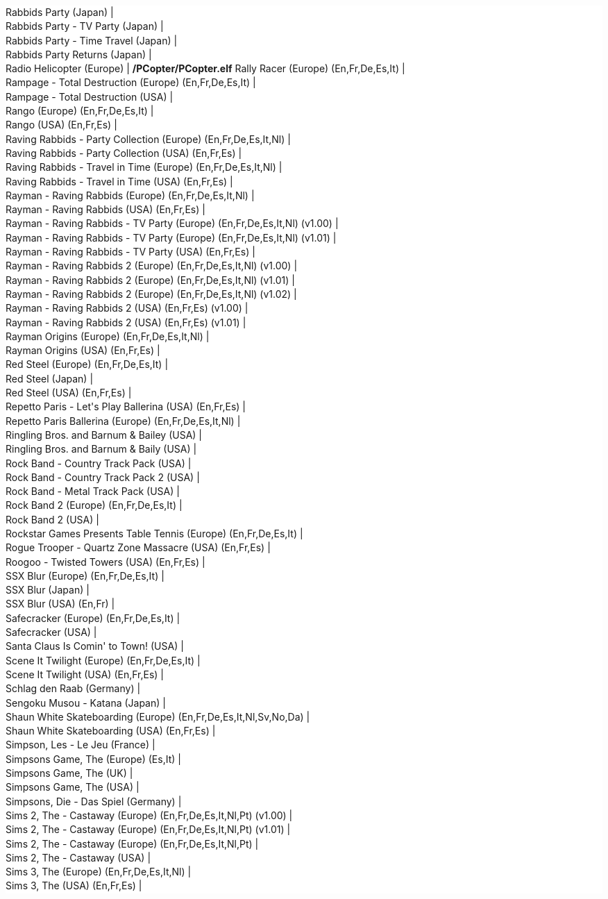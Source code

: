  Rabbids Party (Japan) |  
 Rabbids Party - TV Party (Japan) |  
 Rabbids Party - Time Travel (Japan) |  
 Rabbids Party Returns (Japan) |  
 Radio Helicopter (Europe) | **/PCopter/PCopter.elf**
 Rally Racer (Europe) (En,Fr,De,Es,It) |  
 Rampage - Total Destruction (Europe) (En,Fr,De,Es,It) |  
 Rampage - Total Destruction (USA) |  
 Rango (Europe) (En,Fr,De,Es,It) |  
 Rango (USA) (En,Fr,Es) |  
 Raving Rabbids - Party Collection (Europe) (En,Fr,De,Es,It,Nl) |  
 Raving Rabbids - Party Collection (USA) (En,Fr,Es) |  
 Raving Rabbids - Travel in Time (Europe) (En,Fr,De,Es,It,Nl) |  
 Raving Rabbids - Travel in Time (USA) (En,Fr,Es) |  
 Rayman - Raving Rabbids (Europe) (En,Fr,De,Es,It,Nl) |  
 Rayman - Raving Rabbids (USA) (En,Fr,Es) |  
 Rayman - Raving Rabbids - TV Party (Europe) (En,Fr,De,Es,It,Nl) (v1.00) |  
 Rayman - Raving Rabbids - TV Party (Europe) (En,Fr,De,Es,It,Nl) (v1.01) |  
 Rayman - Raving Rabbids - TV Party (USA) (En,Fr,Es) |  
 Rayman - Raving Rabbids 2 (Europe) (En,Fr,De,Es,It,Nl) (v1.00) |  
 Rayman - Raving Rabbids 2 (Europe) (En,Fr,De,Es,It,Nl) (v1.01) |  
 Rayman - Raving Rabbids 2 (Europe) (En,Fr,De,Es,It,Nl) (v1.02) |  
 Rayman - Raving Rabbids 2 (USA) (En,Fr,Es) (v1.00) |  
 Rayman - Raving Rabbids 2 (USA) (En,Fr,Es) (v1.01) |  
 Rayman Origins (Europe) (En,Fr,De,Es,It,Nl) |  
 Rayman Origins (USA) (En,Fr,Es) |  
 Red Steel (Europe) (En,Fr,De,Es,It) |  
 Red Steel (Japan) |  
 Red Steel (USA) (En,Fr,Es) |  
 Repetto Paris - Let's Play Ballerina (USA) (En,Fr,Es) |  
 Repetto Paris Ballerina (Europe) (En,Fr,De,Es,It,Nl) |  
 Ringling Bros. and Barnum & Bailey (USA) |  
 Ringling Bros. and Barnum & Baily (USA) |  
 Rock Band - Country Track Pack (USA) |  
 Rock Band - Country Track Pack 2 (USA) |  
 Rock Band - Metal Track Pack (USA) |  
 Rock Band 2 (Europe) (En,Fr,De,Es,It) |  
 Rock Band 2 (USA) |  
 Rockstar Games Presents Table Tennis (Europe) (En,Fr,De,Es,It) |  
 Rogue Trooper - Quartz Zone Massacre (USA) (En,Fr,Es) |  
 Roogoo - Twisted Towers (USA) (En,Fr,Es) |  
 SSX Blur (Europe) (En,Fr,De,Es,It) |  
 SSX Blur (Japan) |  
 SSX Blur (USA) (En,Fr) |  
 Safecracker (Europe) (En,Fr,De,Es,It) |  
 Safecracker (USA) |  
 Santa Claus Is Comin' to Town! (USA) |  
 Scene It Twilight (Europe) (En,Fr,De,Es,It) |  
 Scene It Twilight (USA) (En,Fr,Es) |  
 Schlag den Raab (Germany) |  
 Sengoku Musou - Katana (Japan) |  
 Shaun White Skateboarding (Europe) (En,Fr,De,Es,It,Nl,Sv,No,Da) |  
 Shaun White Skateboarding (USA) (En,Fr,Es) |  
 Simpson, Les - Le Jeu (France) |  
 Simpsons Game, The (Europe) (Es,It) |  
 Simpsons Game, The (UK) |  
 Simpsons Game, The (USA) |  
 Simpsons, Die - Das Spiel (Germany) |  
 Sims 2, The - Castaway (Europe) (En,Fr,De,Es,It,Nl,Pt) (v1.00) |  
 Sims 2, The - Castaway (Europe) (En,Fr,De,Es,It,Nl,Pt) (v1.01) |  
 Sims 2, The - Castaway (Europe) (En,Fr,De,Es,It,Nl,Pt) |  
 Sims 2, The - Castaway (USA) |  
 Sims 3, The (Europe) (En,Fr,De,Es,It,Nl) |  
 Sims 3, The (USA) (En,Fr,Es) |  
